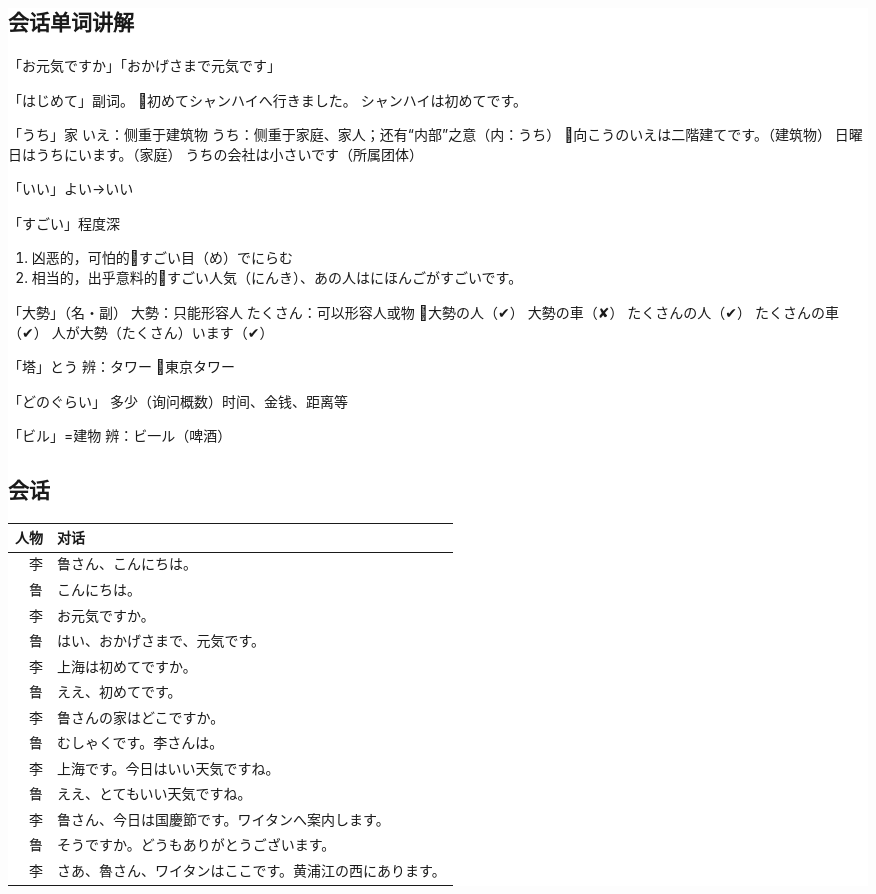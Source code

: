 ## 会话单词讲解

「お元気ですか」「おかげさまで元気です」

「はじめて」副词。
📌初めてシャンハイへ行きました。
シャンハイは初めてです。

「うち」家
いえ：侧重于建筑物
うち：侧重于家庭、家人；还有“内部”之意（内：うち）
📌向こうのいえは二階建てです。（建筑物）
日曜日はうちにいます。（家庭）
うちの会社は小さいです（所属团体）

「いい」よい→いい

「すごい」程度深

1. 凶恶的，可怕的📌すごい目（め）でにらむ
2. 相当的，出乎意料的📌すごい人気（にんき）、あの人はにほんごがすごいです。

「大勢」（名・副）
大勢：只能形容人
たくさん：可以形容人或物
📌大勢の人（✔）
大勢の車（✘）
たくさんの人（✔）
たくさんの車（✔）
人が大勢（たくさん）います（✔）

「塔」とう
辨：タワー
📌東京タワー

「どのぐらい」
多少（询问概数）时间、金钱、距离等

「ビル」=建物
辨：ビ一ル（啤酒）

## 会话

| 人物 | 对话                                                         |
| ---: | :----------------------------------------------------------- |
|   李 | 鲁さん、こんにちは。                                         |
|   鲁 | こんにちは。                                                 |
|   李 | お元気ですか。                                               |
|   鲁 | はい、おかげさまで、元気です。                               |
|   李 | 上海は初めてですか。                                         |
|   鲁 | ええ、初めてです。                                           |
|   李 | 鲁さんの家はどこですか。                                     |
|   鲁 | むしゃくです。李さんは。                                     |
|   李 | 上海です。今日はいい天気ですね。                             |
|   鲁 | ええ、とてもいい天気ですね。                                 |
|   李 | 鲁さん、今日は国慶節です。ワイタンへ案内します。             |
|   鲁 | そうですか。どうもありがとうございます。                     |
|   李 | さあ、魯さん、ワイタンはここです。黄浦江の西にあります。     |